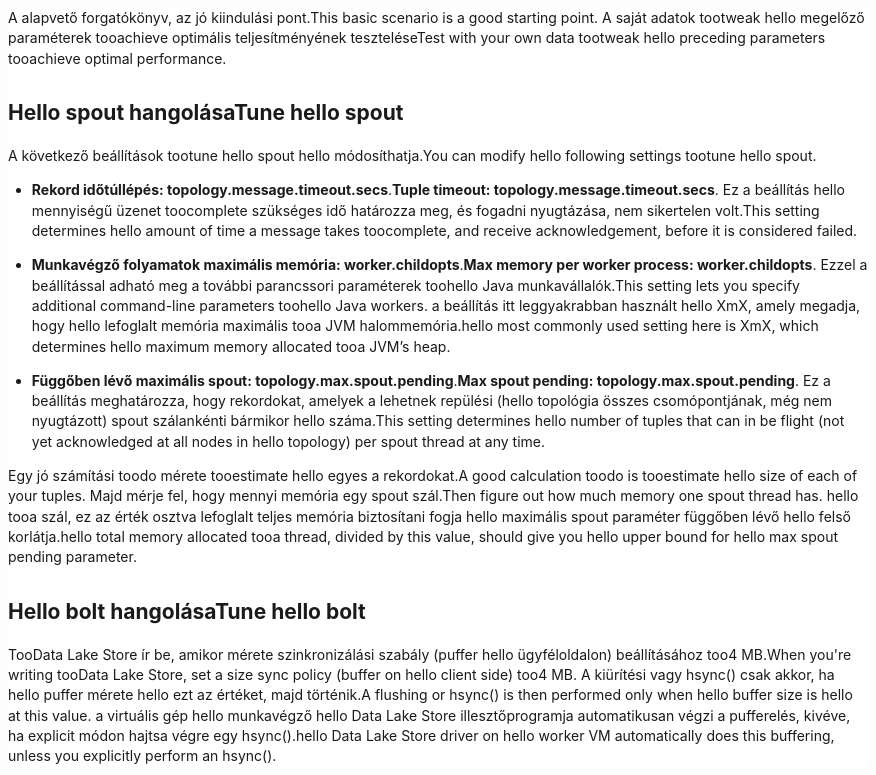 <span data-ttu-id="50f13-185">A alapvető forgatókönyv, az jó kiindulási pont.</span><span class="sxs-lookup"><span data-stu-id="50f13-185">This basic scenario is a good starting point.</span></span> <span data-ttu-id="50f13-186">A saját adatok tootweak hello megelőző paraméterek tooachieve optimális teljesítményének tesztelése</span><span class="sxs-lookup"><span data-stu-id="50f13-186">Test with your own data tootweak hello preceding parameters tooachieve optimal performance.</span></span>

## <a name="tune-hello-spout"></a><span data-ttu-id="50f13-187">Hello spout hangolása</span><span class="sxs-lookup"><span data-stu-id="50f13-187">Tune hello spout</span></span>

<span data-ttu-id="50f13-188">A következő beállítások tootune hello spout hello módosíthatja.</span><span class="sxs-lookup"><span data-stu-id="50f13-188">You can modify hello following settings tootune hello spout.</span></span>

- <span data-ttu-id="50f13-189">**Rekord időtúllépés: topology.message.timeout.secs**.</span><span class="sxs-lookup"><span data-stu-id="50f13-189">**Tuple timeout: topology.message.timeout.secs**.</span></span> <span data-ttu-id="50f13-190">Ez a beállítás hello mennyiségű üzenet toocomplete szükséges idő határozza meg, és fogadni nyugtázása, nem sikertelen volt.</span><span class="sxs-lookup"><span data-stu-id="50f13-190">This setting determines hello amount of time a message takes toocomplete, and receive acknowledgement, before it is considered failed.</span></span>

- <span data-ttu-id="50f13-191">**Munkavégző folyamatok maximális memória: worker.childopts**.</span><span class="sxs-lookup"><span data-stu-id="50f13-191">**Max memory per worker process: worker.childopts**.</span></span> <span data-ttu-id="50f13-192">Ezzel a beállítással adható meg a további parancssori paraméterek toohello Java munkavállalók.</span><span class="sxs-lookup"><span data-stu-id="50f13-192">This setting lets you specify additional command-line parameters toohello Java workers.</span></span> <span data-ttu-id="50f13-193">a beállítás itt leggyakrabban használt hello XmX, amely megadja, hogy hello lefoglalt memória maximális tooa JVM halommemória.</span><span class="sxs-lookup"><span data-stu-id="50f13-193">hello most commonly used setting here is XmX, which determines hello maximum memory allocated tooa JVM’s heap.</span></span>

- <span data-ttu-id="50f13-194">**Függőben lévő maximális spout: topology.max.spout.pending**.</span><span class="sxs-lookup"><span data-stu-id="50f13-194">**Max spout pending: topology.max.spout.pending**.</span></span> <span data-ttu-id="50f13-195">Ez a beállítás meghatározza, hogy rekordokat, amelyek a lehetnek repülési (hello topológia összes csomópontjának, még nem nyugtázott) spout szálankénti bármikor hello száma.</span><span class="sxs-lookup"><span data-stu-id="50f13-195">This setting determines hello number of tuples that can in be flight (not yet acknowledged at all nodes in hello topology) per spout thread at any time.</span></span>

 <span data-ttu-id="50f13-196">Egy jó számítási toodo mérete tooestimate hello egyes a rekordokat.</span><span class="sxs-lookup"><span data-stu-id="50f13-196">A good calculation toodo is tooestimate hello size of each of your tuples.</span></span> <span data-ttu-id="50f13-197">Majd mérje fel, hogy mennyi memória egy spout szál.</span><span class="sxs-lookup"><span data-stu-id="50f13-197">Then figure out how much memory one spout thread has.</span></span> <span data-ttu-id="50f13-198">hello tooa szál, ez az érték osztva lefoglalt teljes memória biztosítani fogja hello maximális spout paraméter függőben lévő hello felső korlátja.</span><span class="sxs-lookup"><span data-stu-id="50f13-198">hello total memory allocated tooa thread, divided by this value, should give you hello upper bound for hello max spout pending parameter.</span></span>

## <a name="tune-hello-bolt"></a><span data-ttu-id="50f13-199">Hello bolt hangolása</span><span class="sxs-lookup"><span data-stu-id="50f13-199">Tune hello bolt</span></span>
<span data-ttu-id="50f13-200">TooData Lake Store ír be, amikor mérete szinkronizálási szabály (puffer hello ügyféloldalon) beállításához too4 MB.</span><span class="sxs-lookup"><span data-stu-id="50f13-200">When you're writing tooData Lake Store, set a size sync policy (buffer on hello client side) too4 MB.</span></span> <span data-ttu-id="50f13-201">A kiürítési vagy hsync() csak akkor, ha hello puffer mérete hello ezt az értéket, majd történik.</span><span class="sxs-lookup"><span data-stu-id="50f13-201">A flushing or hsync() is then performed only when hello buffer size is hello at this value.</span></span> <span data-ttu-id="50f13-202">a virtuális gép hello munkavégző hello Data Lake Store illesztőprogramja automatikusan végzi a pufferelés, kivéve, ha explicit módon hajtsa végre egy hsync().</span><span class="sxs-lookup"><span data-stu-id="50f13-202">hello Data Lake Store driver on hello worker VM automatically does this buffering, unless you explicitly perform an hsync().</span></span>
